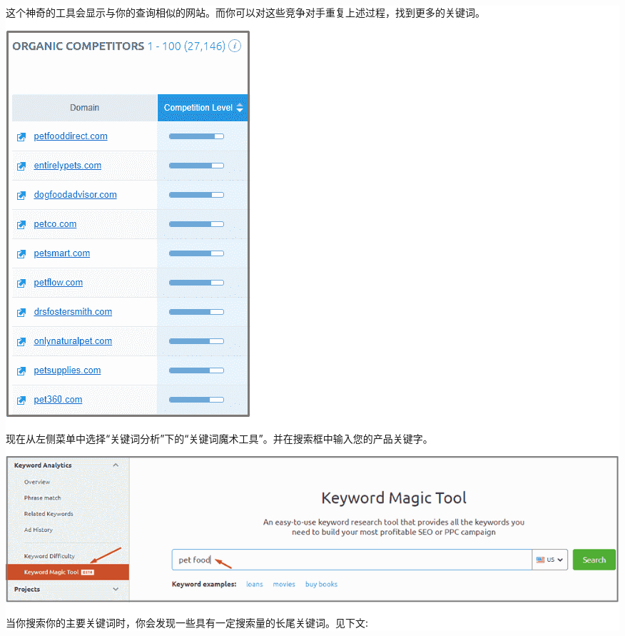 这个神奇的工具会显示与你的查询相似的网站。而你可以对这些竞争对手重复上述过程，找到更多的关键词。

![](img/38e17853ac8137c45a2a594b3af7a9c6.png)

现在从左侧菜单中选择“关键词分析”下的“关键词魔术工具”。并在搜索框中输入您的产品关键字。

![](img/9f6a1868385bb28d5633749455a1d7b8.png)

当你搜索你的主要关键词时，你会发现一些具有一定搜索量的长尾关键词。见下文:
